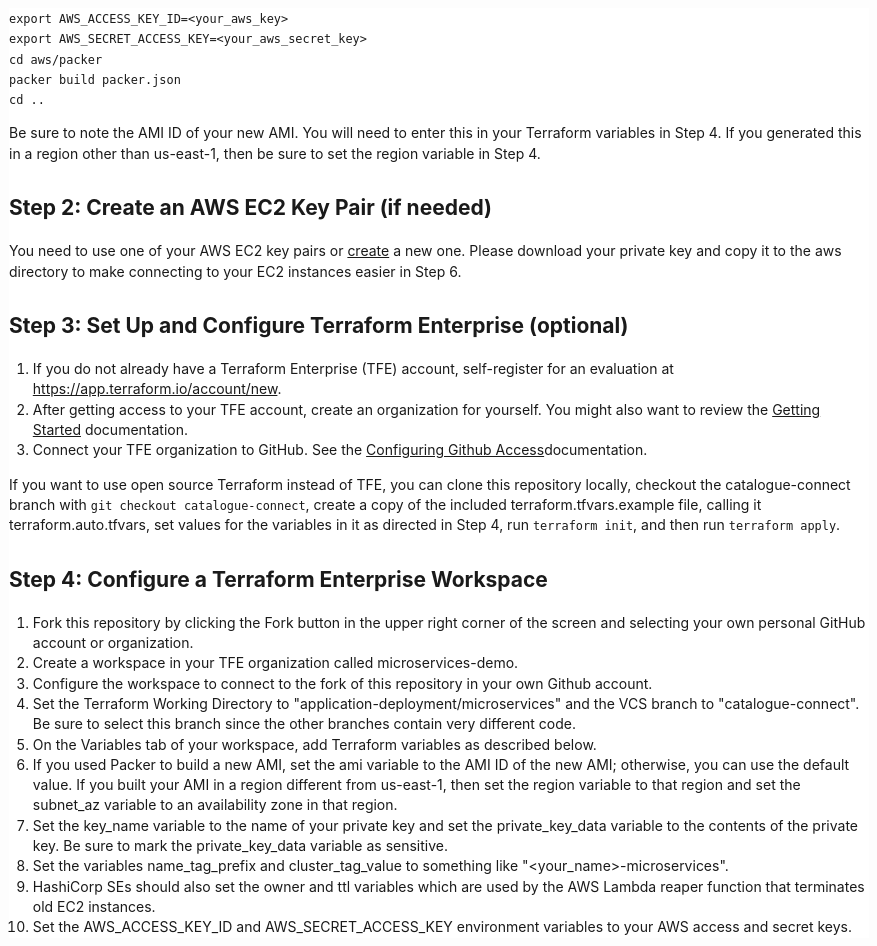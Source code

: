 ```
export AWS_ACCESS_KEY_ID=<your_aws_key>
export AWS_SECRET_ACCESS_KEY=<your_aws_secret_key>
cd aws/packer
packer build packer.json
cd ..
```

Be sure to note the AMI ID of your new AMI. You will need to enter this in your Terraform variables in Step 4. If you generated this in a region other than us-east-1, then be sure to set the region variable in Step 4.

## Step 2: Create an AWS EC2 Key Pair (if needed)
You need to use one of your AWS EC2 key pairs or [create](http://docs.aws.amazon.com/AWSEC2/latest/UserGuide/EC2-key-pairs.html#having-EC2-create-your-key-pair) a new one. Please download your private key and copy it to the aws directory to make connecting to your EC2 instances easier in Step 6.

## Step 3: Set Up and Configure Terraform Enterprise (optional)
1. If you do not already have a Terraform Enterprise (TFE) account, self-register for an evaluation at https://app.terraform.io/account/new.
1. After getting access to your TFE account, create an organization for yourself. You might also want to review the [Getting Started](https://www.terraform.io/docs/enterprise/getting-started/index.html) documentation.
1. Connect your TFE organization to GitHub. See the [Configuring Github Access](https://www.terraform.io/docs/enterprise/vcs/github.html)documentation.

If you want to use open source Terraform instead of TFE, you can clone this repository locally, checkout the catalogue-connect branch with `git checkout catalogue-connect`, create a copy of the included terraform.tfvars.example file, calling it terraform.auto.tfvars, set values for the variables in it as directed in Step 4, run `terraform init`, and then run `terraform apply`.

## Step 4: Configure a Terraform Enterprise Workspace
1. Fork this repository by clicking the Fork button in the upper right corner of the screen and selecting your own personal GitHub account or organization.
1. Create a workspace in your TFE organization called microservices-demo.
1. Configure the workspace to connect to the fork of this repository in your own Github account.
1. Set the Terraform Working Directory to "application-deployment/microservices" and the VCS branch to "catalogue-connect". Be sure to select this branch since the other branches contain very different code.
1. On the Variables tab of your workspace, add Terraform variables as described below.
1. If you used Packer to build a new AMI, set the ami variable to the AMI ID of the new AMI; otherwise, you can use the default value. If you built your AMI in a region different from us-east-1, then set the region variable to that region and set the subnet_az variable to an availability zone in that region.
1. Set the key_name variable to the name of your private key and set the private_key_data variable to the contents of the private key. Be sure to mark the private_key_data variable as sensitive.
1. Set the variables name_tag_prefix and cluster_tag_value to something like "\<your_name\>-microservices".
1. HashiCorp SEs should also set the owner and ttl variables which are used by the AWS Lambda reaper function that terminates old EC2 instances.
1. Set the AWS_ACCESS_KEY_ID and AWS_SECRET_ACCESS_KEY environment variables to your AWS access and secret keys.
